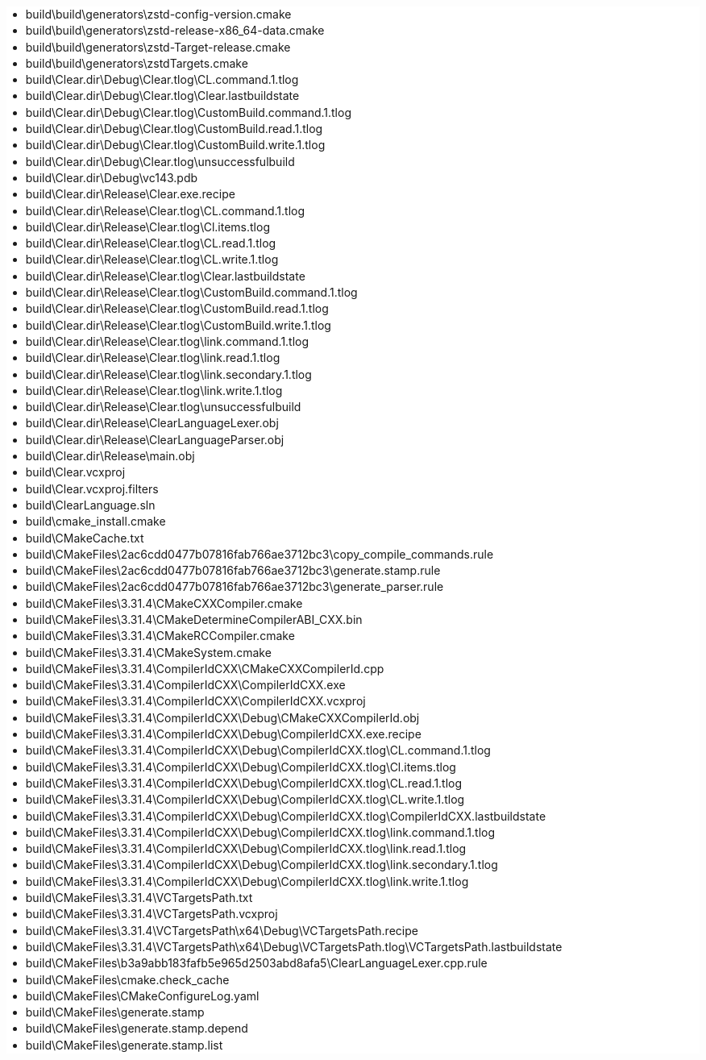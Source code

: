 - build\build\generators\zstd-config-version.cmake
- build\build\generators\zstd-release-x86_64-data.cmake
- build\build\generators\zstd-Target-release.cmake
- build\build\generators\zstdTargets.cmake
- build\Clear.dir\Debug\Clear.tlog\CL.command.1.tlog
- build\Clear.dir\Debug\Clear.tlog\Clear.lastbuildstate
- build\Clear.dir\Debug\Clear.tlog\CustomBuild.command.1.tlog
- build\Clear.dir\Debug\Clear.tlog\CustomBuild.read.1.tlog
- build\Clear.dir\Debug\Clear.tlog\CustomBuild.write.1.tlog
- build\Clear.dir\Debug\Clear.tlog\unsuccessfulbuild
- build\Clear.dir\Debug\vc143.pdb
- build\Clear.dir\Release\Clear.exe.recipe
- build\Clear.dir\Release\Clear.tlog\CL.command.1.tlog
- build\Clear.dir\Release\Clear.tlog\Cl.items.tlog
- build\Clear.dir\Release\Clear.tlog\CL.read.1.tlog
- build\Clear.dir\Release\Clear.tlog\CL.write.1.tlog
- build\Clear.dir\Release\Clear.tlog\Clear.lastbuildstate
- build\Clear.dir\Release\Clear.tlog\CustomBuild.command.1.tlog
- build\Clear.dir\Release\Clear.tlog\CustomBuild.read.1.tlog
- build\Clear.dir\Release\Clear.tlog\CustomBuild.write.1.tlog
- build\Clear.dir\Release\Clear.tlog\link.command.1.tlog
- build\Clear.dir\Release\Clear.tlog\link.read.1.tlog
- build\Clear.dir\Release\Clear.tlog\link.secondary.1.tlog
- build\Clear.dir\Release\Clear.tlog\link.write.1.tlog
- build\Clear.dir\Release\Clear.tlog\unsuccessfulbuild
- build\Clear.dir\Release\ClearLanguageLexer.obj
- build\Clear.dir\Release\ClearLanguageParser.obj
- build\Clear.dir\Release\main.obj
- build\Clear.vcxproj
- build\Clear.vcxproj.filters
- build\ClearLanguage.sln
- build\cmake_install.cmake
- build\CMakeCache.txt
- build\CMakeFiles\2ac6cdd0477b07816fab766ae3712bc3\copy_compile_commands.rule
- build\CMakeFiles\2ac6cdd0477b07816fab766ae3712bc3\generate.stamp.rule
- build\CMakeFiles\2ac6cdd0477b07816fab766ae3712bc3\generate_parser.rule
- build\CMakeFiles\3.31.4\CMakeCXXCompiler.cmake
- build\CMakeFiles\3.31.4\CMakeDetermineCompilerABI_CXX.bin
- build\CMakeFiles\3.31.4\CMakeRCCompiler.cmake
- build\CMakeFiles\3.31.4\CMakeSystem.cmake
- build\CMakeFiles\3.31.4\CompilerIdCXX\CMakeCXXCompilerId.cpp
- build\CMakeFiles\3.31.4\CompilerIdCXX\CompilerIdCXX.exe
- build\CMakeFiles\3.31.4\CompilerIdCXX\CompilerIdCXX.vcxproj
- build\CMakeFiles\3.31.4\CompilerIdCXX\Debug\CMakeCXXCompilerId.obj
- build\CMakeFiles\3.31.4\CompilerIdCXX\Debug\CompilerIdCXX.exe.recipe
- build\CMakeFiles\3.31.4\CompilerIdCXX\Debug\CompilerIdCXX.tlog\CL.command.1.tlog
- build\CMakeFiles\3.31.4\CompilerIdCXX\Debug\CompilerIdCXX.tlog\Cl.items.tlog
- build\CMakeFiles\3.31.4\CompilerIdCXX\Debug\CompilerIdCXX.tlog\CL.read.1.tlog
- build\CMakeFiles\3.31.4\CompilerIdCXX\Debug\CompilerIdCXX.tlog\CL.write.1.tlog
- build\CMakeFiles\3.31.4\CompilerIdCXX\Debug\CompilerIdCXX.tlog\CompilerIdCXX.lastbuildstate
- build\CMakeFiles\3.31.4\CompilerIdCXX\Debug\CompilerIdCXX.tlog\link.command.1.tlog
- build\CMakeFiles\3.31.4\CompilerIdCXX\Debug\CompilerIdCXX.tlog\link.read.1.tlog
- build\CMakeFiles\3.31.4\CompilerIdCXX\Debug\CompilerIdCXX.tlog\link.secondary.1.tlog
- build\CMakeFiles\3.31.4\CompilerIdCXX\Debug\CompilerIdCXX.tlog\link.write.1.tlog
- build\CMakeFiles\3.31.4\VCTargetsPath.txt
- build\CMakeFiles\3.31.4\VCTargetsPath.vcxproj
- build\CMakeFiles\3.31.4\VCTargetsPath\x64\Debug\VCTargetsPath.recipe
- build\CMakeFiles\3.31.4\VCTargetsPath\x64\Debug\VCTargetsPath.tlog\VCTargetsPath.lastbuildstate
- build\CMakeFiles\b3a9abb183fafb5e965d2503abd8afa5\ClearLanguageLexer.cpp.rule
- build\CMakeFiles\cmake.check_cache
- build\CMakeFiles\CMakeConfigureLog.yaml
- build\CMakeFiles\generate.stamp
- build\CMakeFiles\generate.stamp.depend
- build\CMakeFiles\generate.stamp.list